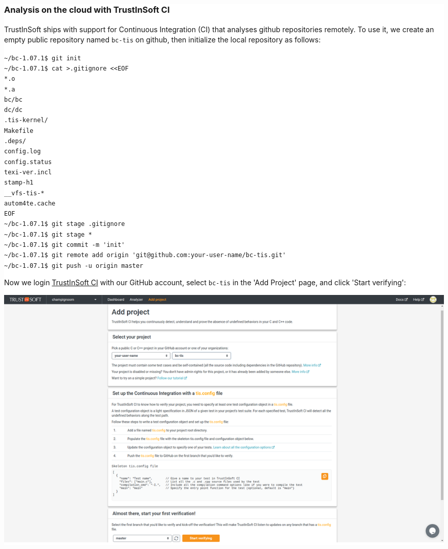 ### Analysis on the cloud with TrustInSoft CI

TrustInSoft ships with support for Continuous Integration (CI) that analyses github repositories remotely. To use it, we create an empty public repository named `bc-tis` on github, then initialize the local repository as follows:

```shell-session
~/bc-1.07.1$ git init
~/bc-1.07.1$ cat >.gitignore <<EOF
*.o
*.a
bc/bc
dc/dc
.tis-kernel/
Makefile
.deps/
config.log
config.status
texi-ver.incl
stamp-h1
__vfs-tis-*
autom4te.cache
EOF
~/bc-1.07.1$ git stage .gitignore
~/bc-1.07.1$ git stage *
~/bc-1.07.1$ git commit -m 'init'
~/bc-1.07.1$ git remote add origin 'git@github.com:your-user-name/bc-tis.git'
~/bc-1.07.1$ git push -u origin master
```
Now we login [TrustInSoft CI](https://ci.trust-in-soft.com/signin) with our GitHub account, select `bc-tis` in the 'Add Project' page, and click 'Start verifying':

![Add project in TrustInSoft CI](img/ci-add-project.png)
